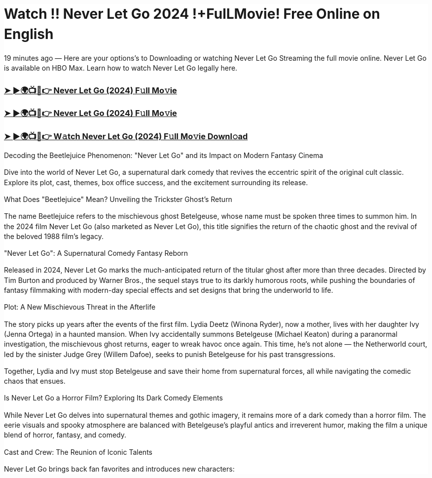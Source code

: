 # Watch !! Never Let Go 2024 !+FulLMovie! Free Online on English
19 minutes ago — Here are your options’s to Downloading or watching Never Let Go Streaming the full movie online. Never Let Go is available on HBO Max. Learn how to watch Never Let Go legally here.

### [➤ ►🌍📺📱👉 Never Let Go (2024) F𝚞ll Mo𝚟ie](https://filmhubtv.com/en/movie/814889/never-let-go?is)

### [➤ ►🌍📺📱👉 Never Let Go (2024) F𝚞ll Mo𝚟ie](https://filmhubtv.com/en/movie/814889/never-let-go?is)

### [➤ ►🌍📺📱👉 W𝚊tch Never Let Go (2024) F𝚞ll Mo𝚟ie Downl𝚘ad](https://filmhubtv.com/en/movie/814889/never-let-go?is)


Decoding the Beetlejuice Phenomenon: "Never Let Go" and its Impact on Modern Fantasy Cinema

Dive into the world of Never Let Go, a supernatural dark comedy that revives the eccentric spirit of the original cult classic. Explore its plot, cast, themes, box office success, and the excitement surrounding its release.

What Does "Beetlejuice" Mean? Unveiling the Trickster Ghost’s Return

The name Beetlejuice refers to the mischievous ghost Betelgeuse, whose name must be spoken three times to summon him. In the 2024 film Never Let Go (also marketed as Never Let Go), this title signifies the return of the chaotic ghost and the revival of the beloved 1988 film’s legacy.

"Never Let Go": A Supernatural Comedy Fantasy Reborn

Released in 2024, Never Let Go marks the much-anticipated return of the titular ghost after more than three decades. Directed by Tim Burton and produced by Warner Bros., the sequel stays true to its darkly humorous roots, while pushing the boundaries of fantasy filmmaking with modern-day special effects and set designs that bring the underworld to life.

Plot: A New Mischievous Threat in the Afterlife

The story picks up years after the events of the first film. Lydia Deetz (Winona Ryder), now a mother, lives with her daughter Ivy (Jenna Ortega) in a haunted mansion. When Ivy accidentally summons Betelgeuse (Michael Keaton) during a paranormal investigation, the mischievous ghost returns, eager to wreak havoc once again. This time, he’s not alone — the Netherworld court, led by the sinister Judge Grey (Willem Dafoe), seeks to punish Betelgeuse for his past transgressions.

Together, Lydia and Ivy must stop Betelgeuse and save their home from supernatural forces, all while navigating the comedic chaos that ensues.

Is Never Let Go a Horror Film? Exploring Its Dark Comedy Elements

While Never Let Go delves into supernatural themes and gothic imagery, it remains more of a dark comedy than a horror film. The eerie visuals and spooky atmosphere are balanced with Betelgeuse’s playful antics and irreverent humor, making the film a unique blend of horror, fantasy, and comedy.

Cast and Crew: The Reunion of Iconic Talents

Never Let Go brings back fan favorites and introduces new characters:
